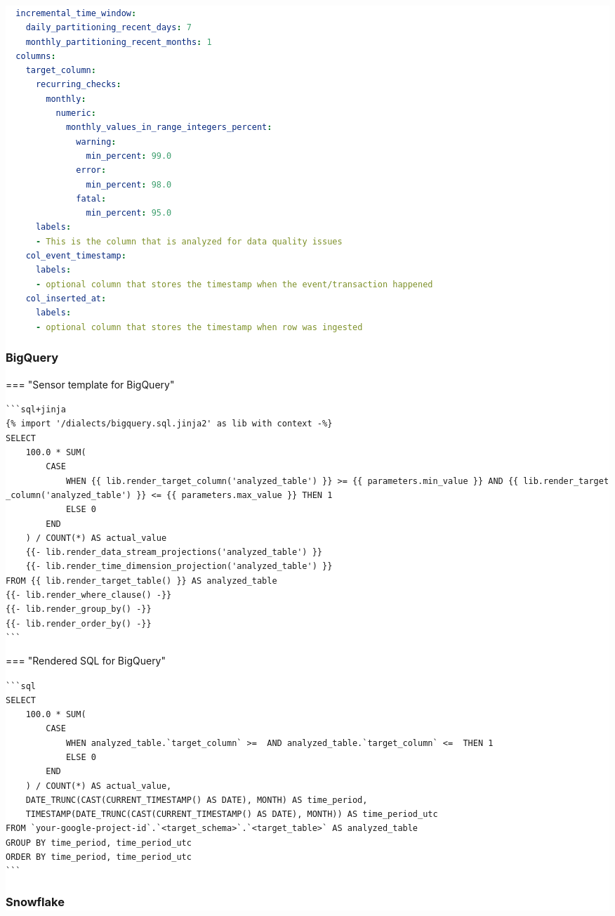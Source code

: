 ```yaml hl_lines="13-22"
  incremental_time_window:
    daily_partitioning_recent_days: 7
    monthly_partitioning_recent_months: 1
  columns:
    target_column:
      recurring_checks:
        monthly:
          numeric:
            monthly_values_in_range_integers_percent:
              warning:
                min_percent: 99.0
              error:
                min_percent: 98.0
              fatal:
                min_percent: 95.0
      labels:
      - This is the column that is analyzed for data quality issues
    col_event_timestamp:
      labels:
      - optional column that stores the timestamp when the event/transaction happened
    col_inserted_at:
      labels:
      - optional column that stores the timestamp when row was ingested

```
### **BigQuery**
=== "Sensor template for BigQuery"
      
    ```sql+jinja
    {% import '/dialects/bigquery.sql.jinja2' as lib with context -%}
    SELECT
        100.0 * SUM(
            CASE
                WHEN {{ lib.render_target_column('analyzed_table') }} >= {{ parameters.min_value }} AND {{ lib.render_target_column('analyzed_table') }} <= {{ parameters.max_value }} THEN 1
                ELSE 0
            END
        ) / COUNT(*) AS actual_value
        {{- lib.render_data_stream_projections('analyzed_table') }}
        {{- lib.render_time_dimension_projection('analyzed_table') }}
    FROM {{ lib.render_target_table() }} AS analyzed_table
    {{- lib.render_where_clause() -}}
    {{- lib.render_group_by() -}}
    {{- lib.render_order_by() -}}
    ```
=== "Rendered SQL for BigQuery"
      
    ```sql
    SELECT
        100.0 * SUM(
            CASE
                WHEN analyzed_table.`target_column` >=  AND analyzed_table.`target_column` <=  THEN 1
                ELSE 0
            END
        ) / COUNT(*) AS actual_value,
        DATE_TRUNC(CAST(CURRENT_TIMESTAMP() AS DATE), MONTH) AS time_period,
        TIMESTAMP(DATE_TRUNC(CAST(CURRENT_TIMESTAMP() AS DATE), MONTH)) AS time_period_utc
    FROM `your-google-project-id`.`<target_schema>`.`<target_table>` AS analyzed_table
    GROUP BY time_period, time_period_utc
    ORDER BY time_period, time_period_utc
    ```
### **Snowflake**